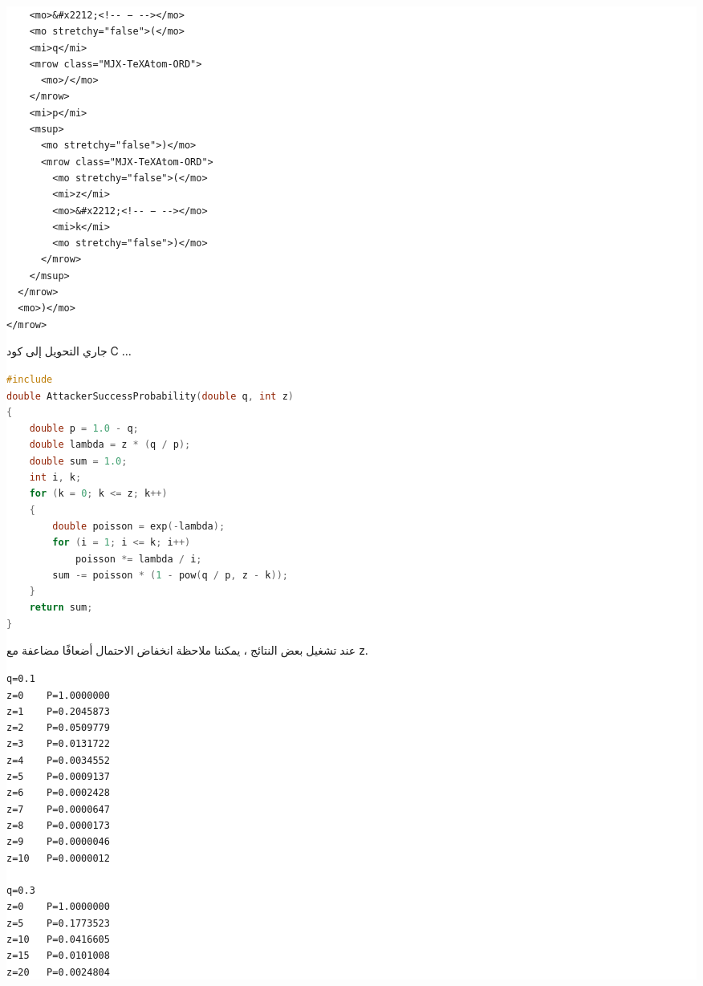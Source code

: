         <mo>&#x2212;<!-- − --></mo>
        <mo stretchy="false">(</mo>
        <mi>q</mi>
        <mrow class="MJX-TeXAtom-ORD">
          <mo>/</mo>
        </mrow>
        <mi>p</mi>
        <msup>
          <mo stretchy="false">)</mo>
          <mrow class="MJX-TeXAtom-ORD">
            <mo stretchy="false">(</mo>
            <mi>z</mi>
            <mo>&#x2212;<!-- − --></mo>
            <mi>k</mi>
            <mo stretchy="false">)</mo>
          </mrow>
        </msup>
      </mrow>
      <mo>)</mo>
    </mrow>
  </mstyle>
</math>

جاري التحويل إلى كود C ...

```c
#include 
double AttackerSuccessProbability(double q, int z)
{
	double p = 1.0 - q;
	double lambda = z * (q / p);
	double sum = 1.0;
	int i, k;
	for (k = 0; k <= z; k++)
	{
		double poisson = exp(-lambda);
		for (i = 1; i <= k; i++)
			poisson *= lambda / i;
		sum -= poisson * (1 - pow(q / p, z - k));
	}
	return sum;
}
```

عند تشغيل بعض النتائج ، يمكننا ملاحظة انخفاض الاحتمال أضعافًا مضاعفة مع z.

```
q=0.1
z=0    P=1.0000000
z=1    P=0.2045873
z=2    P=0.0509779
z=3    P=0.0131722
z=4    P=0.0034552
z=5    P=0.0009137
z=6    P=0.0002428
z=7    P=0.0000647
z=8    P=0.0000173
z=9    P=0.0000046
z=10   P=0.0000012

q=0.3
z=0    P=1.0000000
z=5    P=0.1773523
z=10   P=0.0416605
z=15   P=0.0101008
z=20   P=0.0024804
```